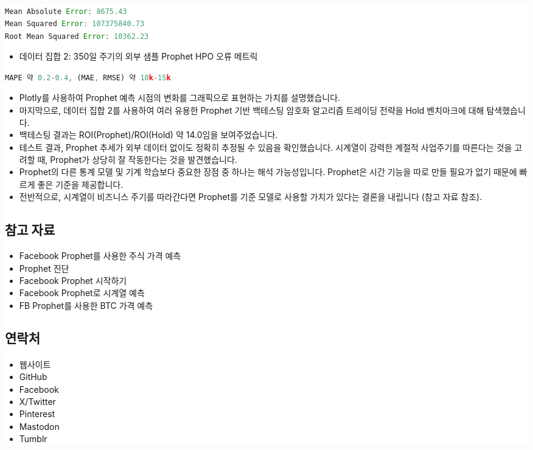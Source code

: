```js
Mean Absolute Error: 8675.43
Mean Squared Error: 107375840.73
Root Mean Squared Error: 10362.23
```

- 데이터 집합 2: 350일 주기의 외부 샘플 Prophet HPO 오류 메트릭

```js
MAPE 약 0.2-0.4, (MAE, RMSE) 약 10k-15k
```

- Plotly를 사용하여 Prophet 예측 시점의 변화를 그래픽으로 표현하는 가치를 설명했습니다.
- 마지막으로, 데이터 집합 2를 사용하여 여러 유용한 Prophet 기반 백테스팅 암호화 알고리즘 트레이딩 전략을 Hold 벤치마크에 대해 탐색했습니다.
- 백테스팅 결과는 ROI(Prophet)/ROI(Hold) 약 14.0임을 보여주었습니다.
- 테스트 결과, Prophet 추세가 외부 데이터 없이도 정확히 추정될 수 있음을 확인했습니다. 시계열이 강력한 계절적 사업주기를 따른다는 것을 고려할 때, Prophet가 상당히 잘 작동한다는 것을 발견했습니다.
- Prophet의 다른 통계 모델 및 기계 학습보다 중요한 장점 중 하나는 해석 가능성입니다. Prophet은 시간 기능을 따로 만들 필요가 없기 때문에 빠르게 좋은 기준을 제공합니다.
- 전반적으로, 시계열이 비즈니스 주기를 따라간다면 Prophet를 기준 모델로 사용할 가치가 있다는 결론을 내립니다 (참고 자료 참조).


<ins class="adsbygoogle"
     style="display:block"
     data-ad-client="ca-pub-4877378276818686"
     data-ad-slot="1549334788"
     data-ad-format="auto"
     data-full-width-responsive="true"></ins>
<script>
(adsbygoogle = window.adsbygoogle || []).push({});
</script>

## 참고 자료

- Facebook Prophet를 사용한 주식 가격 예측
- Prophet 진단
- Facebook Prophet 시작하기
- Facebook Prophet로 시계열 예측
- FB Prophet를 사용한 BTC 가격 예측

## 연락처

- 웹사이트
- GitHub
- Facebook
- X/Twitter
- Pinterest
- Mastodon
- Tumblr


<ins class="adsbygoogle"
     style="display:block"
     data-ad-client="ca-pub-4877378276818686"
     data-ad-slot="1549334788"
     data-ad-format="auto"
     data-full-width-responsive="true"></ins>
<script>
(adsbygoogle = window.adsbygoogle || []).push({});
</script>

